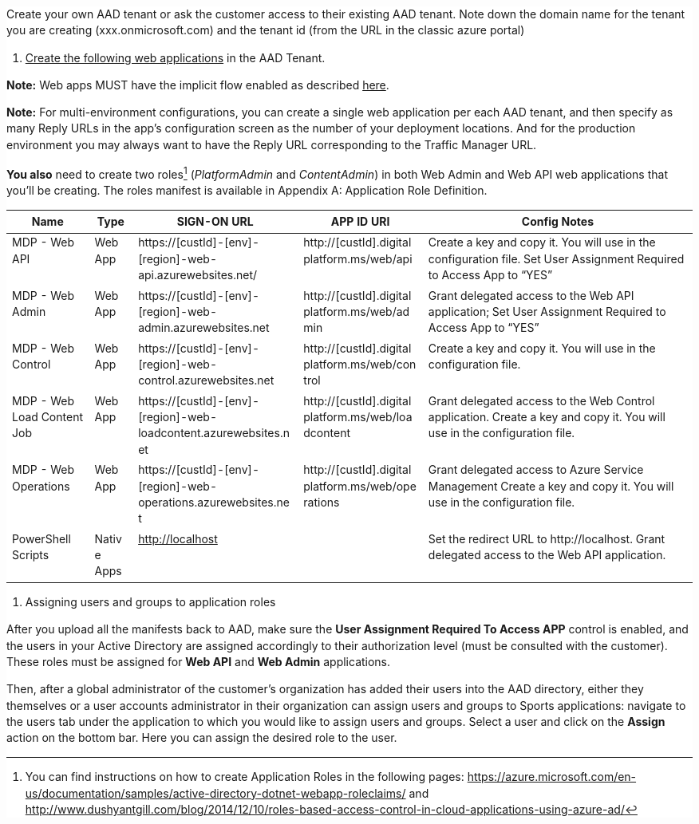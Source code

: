 Create your own AAD tenant or ask the customer access to their existing AAD
tenant. Note down the domain name for the tenant you are creating
(xxx.onmicrosoft.com) and the tenant id (from the URL in the classic azure
portal)

1.  [Create the following web
    applications](https://azure.microsoft.com/en-us/documentation/articles/active-directory-integrating-applications/)
    in the AAD Tenant.

**Note:** Web apps MUST have the implicit flow enabled as described
[here](#ImplicitFlow).

**Note:** For multi-environment configurations, you can create a single web
application per each AAD tenant, and then specify as many Reply URLs in the
app’s configuration screen as the number of your deployment locations. And for
the production environment you may always want to have the Reply URL
corresponding to the Traffic Manager URL.

**You also** need to create two roles[^2] (*PlatformAdmin* and *ContentAdmin*)
in both Web Admin and Web API web applications that you’ll be creating. The
roles manifest is available in Appendix A: Application Role Definition.

[^2]: You can find instructions on how to create Application Roles in the
following pages:
<https://azure.microsoft.com/en-us/documentation/samples/active-directory-dotnet-webapp-roleclaims/>
and
<http://www.dushyantgill.com/blog/2014/12/10/roles-based-access-control-in-cloud-applications-using-azure-ad/>

| Name                       | Type        | SIGN-ON URL                                                       | APP ID URI                                         | Config Notes                                                                                                             |
|----------------------------|-------------|-------------------------------------------------------------------|----------------------------------------------------|--------------------------------------------------------------------------------------------------------------------------|
| MDP - Web API              | Web App     | https://[custId]-[env]-[region]-web-api.azurewebsites.net/        | http://[custId].digitalplatform.ms/web/api         | Create a key and copy it. You will use in the configuration file. Set User Assignment Required to Access App to “YES”    |
| MDP - Web Admin            | Web App     | https://[custId]-[env]-[region]-web-admin.azurewebsites.net       | http://[custId].digitalplatform.ms/web/admin       | Grant delegated access to the Web API application; Set User Assignment Required to Access App to “YES”                   |
| MDP - Web Control          | Web App     | https://[custId]-[env]-[region]-web-control.azurewebsites.net     | http://[custId].digitalplatform.ms/web/control     | Create a key and copy it. You will use in the configuration file.                                                        |
| MDP - Web Load Content Job | Web App     | https://[custId]-[env]-[region]-web-loadcontent.azurewebsites.net | http://[custId].digitalplatform.ms/web/loadcontent | Grant delegated access to the Web Control application. Create a key and copy it. You will use in the configuration file. |
| MDP - Web Operations       | Web App     | https://[custId]-[env]-[region]-web-operations.azurewebsites.net  | http://[custId].digitalplatform.ms/web/operations  | Grant delegated access to Azure Service Management Create a key and copy it. You will use in the configuration file.     |
| PowerShell Scripts         | Native Apps | [http://localhost](http://localhost/)                             |                                                    | Set the redirect URL to http://localhost. Grant delegated access to the Web API application.                             |

1.  Assigning users and groups to application roles

After you upload all the manifests back to AAD, make sure the **User Assignment
Required To Access APP** control is enabled, and the users in your Active
Directory are assigned accordingly to their authorization level (must be
consulted with the customer). These roles must be assigned for **Web API** and
**Web Admin** applications.

Then, after a global administrator of the customer’s organization has added
their users into the AAD directory, either they themselves or a user accounts
administrator in their organization can assign users and groups to Sports
applications: navigate to the users tab under the application to which you would
like to assign users and groups. Select a user and click on the **Assign**
action on the bottom bar. Here you can assign the desired role to the user.


[^4]: You can use the ARM Azure Portal to create the Hubs and avoid requiring